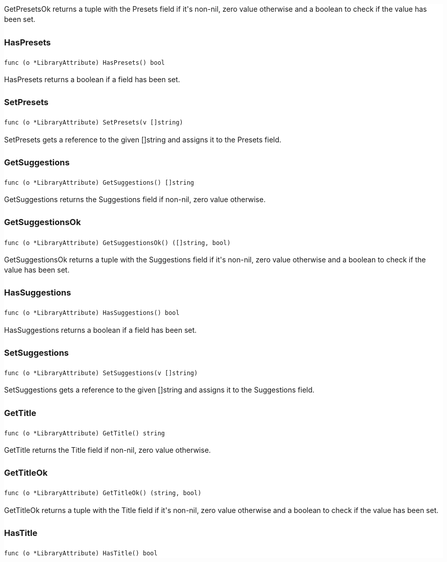 GetPresetsOk returns a tuple with the Presets field if it's non-nil, zero value otherwise
and a boolean to check if the value has been set.

### HasPresets

`func (o *LibraryAttribute) HasPresets() bool`

HasPresets returns a boolean if a field has been set.

### SetPresets

`func (o *LibraryAttribute) SetPresets(v []string)`

SetPresets gets a reference to the given []string and assigns it to the Presets field.

### GetSuggestions

`func (o *LibraryAttribute) GetSuggestions() []string`

GetSuggestions returns the Suggestions field if non-nil, zero value otherwise.

### GetSuggestionsOk

`func (o *LibraryAttribute) GetSuggestionsOk() ([]string, bool)`

GetSuggestionsOk returns a tuple with the Suggestions field if it's non-nil, zero value otherwise
and a boolean to check if the value has been set.

### HasSuggestions

`func (o *LibraryAttribute) HasSuggestions() bool`

HasSuggestions returns a boolean if a field has been set.

### SetSuggestions

`func (o *LibraryAttribute) SetSuggestions(v []string)`

SetSuggestions gets a reference to the given []string and assigns it to the Suggestions field.

### GetTitle

`func (o *LibraryAttribute) GetTitle() string`

GetTitle returns the Title field if non-nil, zero value otherwise.

### GetTitleOk

`func (o *LibraryAttribute) GetTitleOk() (string, bool)`

GetTitleOk returns a tuple with the Title field if it's non-nil, zero value otherwise
and a boolean to check if the value has been set.

### HasTitle

`func (o *LibraryAttribute) HasTitle() bool`
